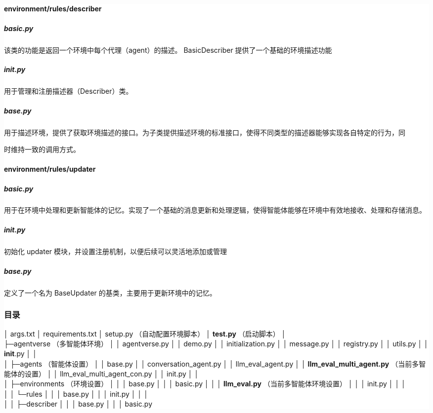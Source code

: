 #### environment/rules/describer

##### basic.py 

该类的功能是返回一个环境中每个代理（agent）的描述。 BasicDescriber 提供了一个基础的环境描述功能

##### init.py

用于管理和注册描述器（Describer）类。

##### **base.py**

用于描述环境，提供了获取环境描述的接口。为子类提供描述环境的标准接口，使得不同类型的描述器能够实现各自特定的行为，同

时维持一致的调用方式。

#### environment/rules/updater

##### basic.py

用于在环境中处理和更新智能体的记忆。实现了一个基础的消息更新和处理逻辑，使得智能体能够在环境中有效地接收、处理和存储消息。

##### init.py

初始化 updater 模块，并设置注册机制，以便后续可以灵活地添加或管理

##### base.py

定义了一个名为 BaseUpdater 的基类，主要用于更新环境中的记忆。

### 目录

│  args.txt
│  requirements.txt 
│  setup.py （自动配置环境脚本）
│  **test.py** （启动脚本）
│  
├─agentverse （多智能体环境）
│  │  agentverse.py
│  │  demo.py
│  │  initialization.py
│  │  message.py
│  │  registry.py
│  │  utils.py
│  │  __init__.py
│  │  
│  ├─agents （智能体设置）
│  │      base.py
│  │      conversation_agent.py
│  │      llm_eval_agent.py
│  │      **llm_eval_multi_agent.py** （当前多智能体的设置）
│  │      llm_eval_multi_agent_con.py
│  │      init.py
│  │      
│  ├─environments （环境设置）
│  │  │  base.py
│  │  │  basic.py
│  │  │  **llm_eval.py**  （当前多智能体环境设置）
│  │  │  init.py
│  │  │  
│  │  └─rules
│  │      │  base.py
│  │      │  init.py
│  │      │  
│  │      ├─describer
│  │      │      base.py
│  │      │      basic.py